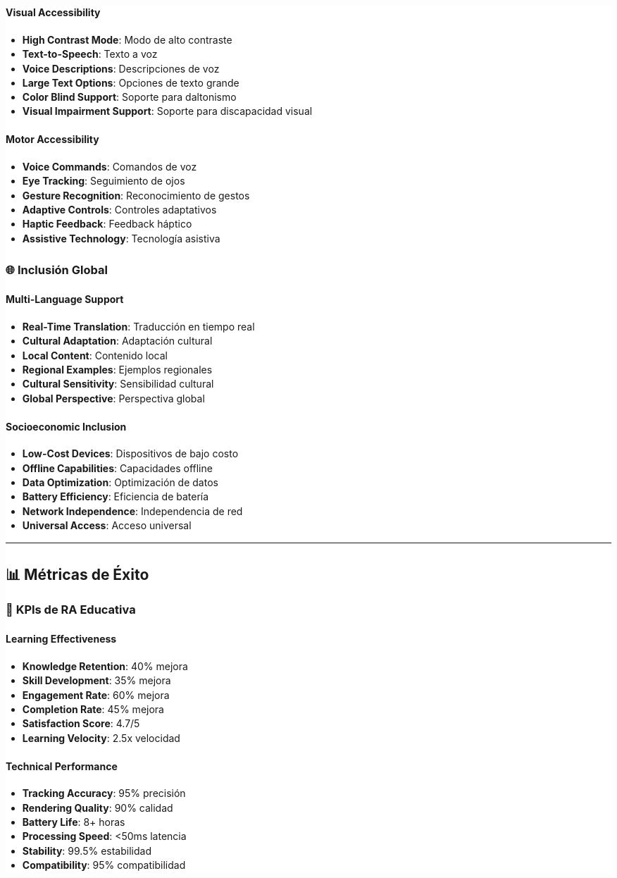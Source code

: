 #### **Visual Accessibility**
- **High Contrast Mode**: Modo de alto contraste
- **Text-to-Speech**: Texto a voz
- **Voice Descriptions**: Descripciones de voz
- **Large Text Options**: Opciones de texto grande
- **Color Blind Support**: Soporte para daltonismo
- **Visual Impairment Support**: Soporte para discapacidad visual

#### **Motor Accessibility**
- **Voice Commands**: Comandos de voz
- **Eye Tracking**: Seguimiento de ojos
- **Gesture Recognition**: Reconocimiento de gestos
- **Adaptive Controls**: Controles adaptativos
- **Haptic Feedback**: Feedback háptico
- **Assistive Technology**: Tecnología asistiva

### 🌐 **Inclusión Global**

#### **Multi-Language Support**
- **Real-Time Translation**: Traducción en tiempo real
- **Cultural Adaptation**: Adaptación cultural
- **Local Content**: Contenido local
- **Regional Examples**: Ejemplos regionales
- **Cultural Sensitivity**: Sensibilidad cultural
- **Global Perspective**: Perspectiva global

#### **Socioeconomic Inclusion**
- **Low-Cost Devices**: Dispositivos de bajo costo
- **Offline Capabilities**: Capacidades offline
- **Data Optimization**: Optimización de datos
- **Battery Efficiency**: Eficiencia de batería
- **Network Independence**: Independencia de red
- **Universal Access**: Acceso universal

---

## 📊 Métricas de Éxito

### 🎯 **KPIs de RA Educativa**

#### **Learning Effectiveness**
- **Knowledge Retention**: 40% mejora
- **Skill Development**: 35% mejora
- **Engagement Rate**: 60% mejora
- **Completion Rate**: 45% mejora
- **Satisfaction Score**: 4.7/5
- **Learning Velocity**: 2.5x velocidad

#### **Technical Performance**
- **Tracking Accuracy**: 95% precisión
- **Rendering Quality**: 90% calidad
- **Battery Life**: 8+ horas
- **Processing Speed**: <50ms latencia
- **Stability**: 99.5% estabilidad
- **Compatibility**: 95% compatibilidad
